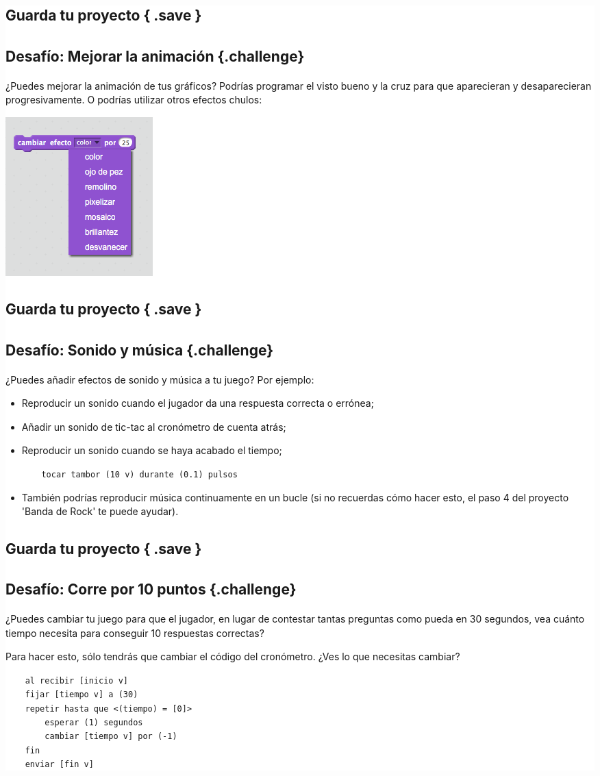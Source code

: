 ## Guarda tu proyecto { .save }

## Desafío: Mejorar la animación {.challenge}
¿Puedes mejorar la animación de tus gráficos? Podrías programar el visto bueno y la cruz para que aparecieran y desaparecieran progresivamente. O podrías utilizar otros efectos chulos:

![screenshot](brain-effects.png)

## Guarda tu proyecto { .save }

## Desafío: Sonido y música {.challenge}
¿Puedes añadir efectos de sonido y música a tu juego? Por ejemplo:

+ Reproducir un sonido cuando el jugador da una respuesta correcta o errónea;
+ Añadir un sonido de tic-tac al cronómetro de cuenta atrás;
+ Reproducir un sonido cuando se haya acabado el tiempo;

	```blocks
		tocar tambor (10 v) durante (0.1) pulsos
	```

+ También podrías reproducir música continuamente en un bucle (si no recuerdas cómo hacer esto, el paso 4 del proyecto 'Banda de Rock' te puede ayudar). 

## Guarda tu proyecto { .save }

## Desafío: Corre por 10 puntos {.challenge}
¿Puedes cambiar tu juego para que el jugador, en lugar de contestar tantas preguntas como pueda en 30 segundos, vea cuánto tiempo necesita para conseguir 10 respuestas correctas?

Para hacer esto, sólo tendrás que cambiar el código del cronómetro. ¿Ves lo que necesitas cambiar?

```blocks
	al recibir [inicio v]
	fijar [tiempo v] a (30)
	repetir hasta que <(tiempo) = [0]>
   		esperar (1) segundos
   		cambiar [tiempo v] por (-1)
	fin
	enviar [fin v]
```
